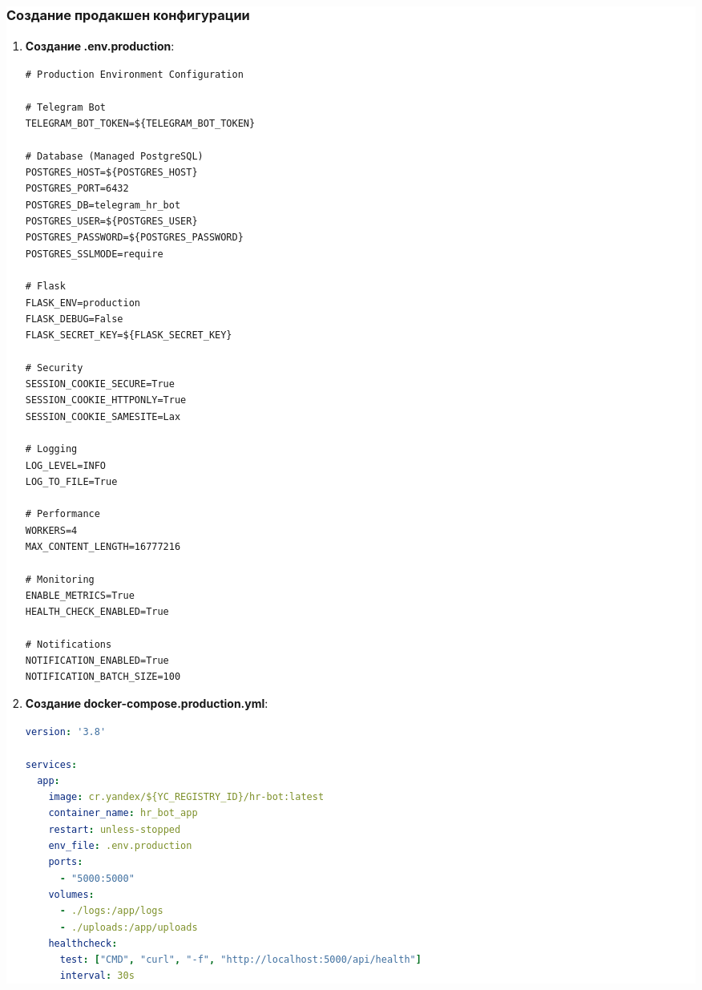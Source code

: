    ```dockerfile
   ```

### Создание продакшен конфигурации

1. **Создание .env.production**:
   ```env
   # Production Environment Configuration
   
   # Telegram Bot
   TELEGRAM_BOT_TOKEN=${TELEGRAM_BOT_TOKEN}
   
   # Database (Managed PostgreSQL)
   POSTGRES_HOST=${POSTGRES_HOST}
   POSTGRES_PORT=6432
   POSTGRES_DB=telegram_hr_bot
   POSTGRES_USER=${POSTGRES_USER}
   POSTGRES_PASSWORD=${POSTGRES_PASSWORD}
   POSTGRES_SSLMODE=require
   
   # Flask
   FLASK_ENV=production
   FLASK_DEBUG=False
   FLASK_SECRET_KEY=${FLASK_SECRET_KEY}
   
   # Security
   SESSION_COOKIE_SECURE=True
   SESSION_COOKIE_HTTPONLY=True
   SESSION_COOKIE_SAMESITE=Lax
   
   # Logging
   LOG_LEVEL=INFO
   LOG_TO_FILE=True
   
   # Performance
   WORKERS=4
   MAX_CONTENT_LENGTH=16777216
   
   # Monitoring
   ENABLE_METRICS=True
   HEALTH_CHECK_ENABLED=True
   
   # Notifications
   NOTIFICATION_ENABLED=True
   NOTIFICATION_BATCH_SIZE=100
   ```

2. **Создание docker-compose.production.yml**:
   ```yaml
   version: '3.8'
   
   services:
     app:
       image: cr.yandex/${YC_REGISTRY_ID}/hr-bot:latest
       container_name: hr_bot_app
       restart: unless-stopped
       env_file: .env.production
       ports:
         - "5000:5000"
       volumes:
         - ./logs:/app/logs
         - ./uploads:/app/uploads
       healthcheck:
         test: ["CMD", "curl", "-f", "http://localhost:5000/api/health"]
         interval: 30s
   ```
